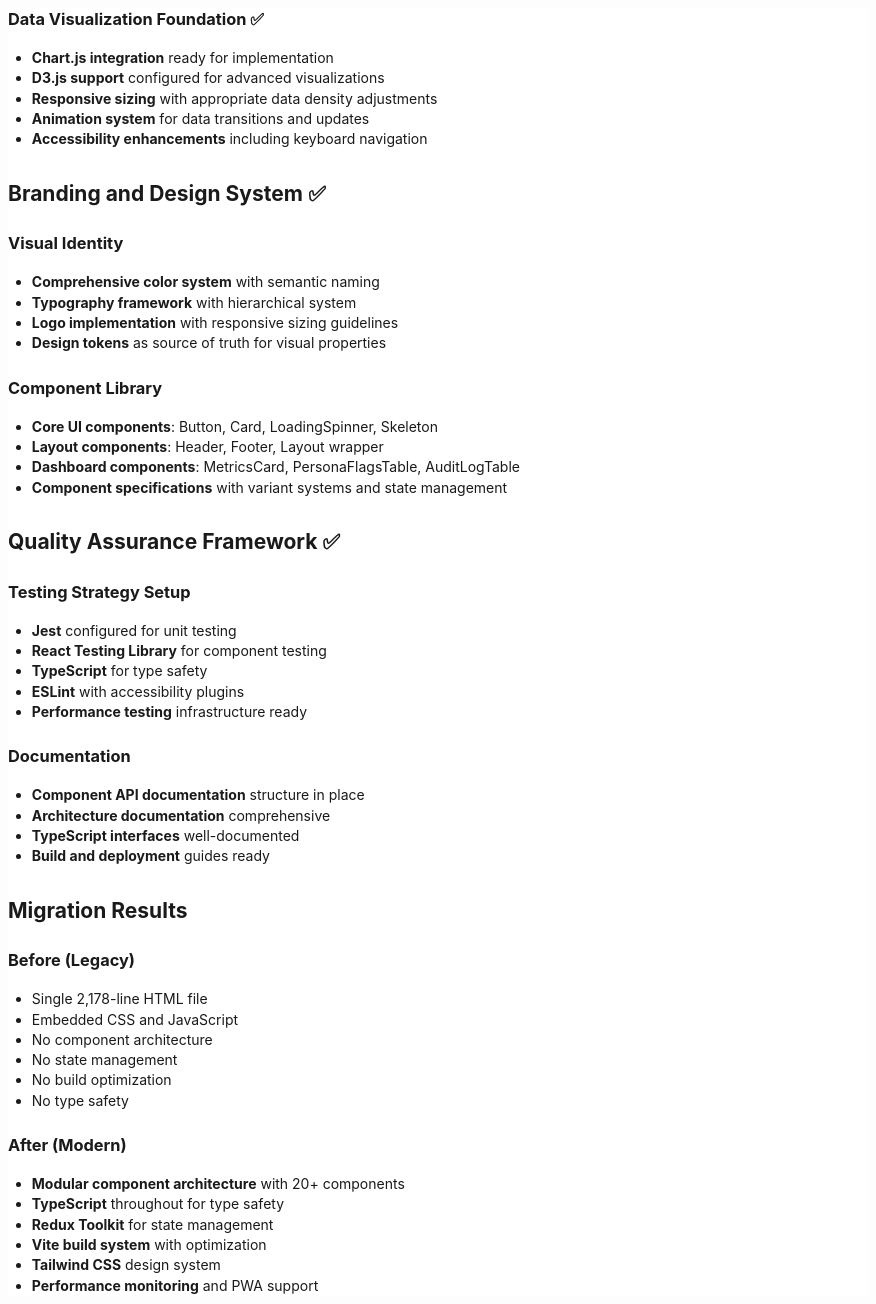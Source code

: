 ### Data Visualization Foundation ✅
- **Chart.js integration** ready for implementation
- **D3.js support** configured for advanced visualizations
- **Responsive sizing** with appropriate data density adjustments
- **Animation system** for data transitions and updates
- **Accessibility enhancements** including keyboard navigation

## Branding and Design System ✅

### Visual Identity
- **Comprehensive color system** with semantic naming
- **Typography framework** with hierarchical system
- **Logo implementation** with responsive sizing guidelines
- **Design tokens** as source of truth for visual properties

### Component Library
- **Core UI components**: Button, Card, LoadingSpinner, Skeleton
- **Layout components**: Header, Footer, Layout wrapper
- **Dashboard components**: MetricsCard, PersonaFlagsTable, AuditLogTable
- **Component specifications** with variant systems and state management

## Quality Assurance Framework ✅

### Testing Strategy Setup
- **Jest** configured for unit testing
- **React Testing Library** for component testing
- **TypeScript** for type safety
- **ESLint** with accessibility plugins
- **Performance testing** infrastructure ready

### Documentation
- **Component API documentation** structure in place
- **Architecture documentation** comprehensive
- **TypeScript interfaces** well-documented
- **Build and deployment** guides ready

## Migration Results

### Before (Legacy)
- Single 2,178-line HTML file
- Embedded CSS and JavaScript
- No component architecture
- No state management
- No build optimization
- No type safety

### After (Modern)
- **Modular component architecture** with 20+ components
- **TypeScript** throughout for type safety
- **Redux Toolkit** for state management
- **Vite build system** with optimization
- **Tailwind CSS** design system
- **Performance monitoring** and PWA support
